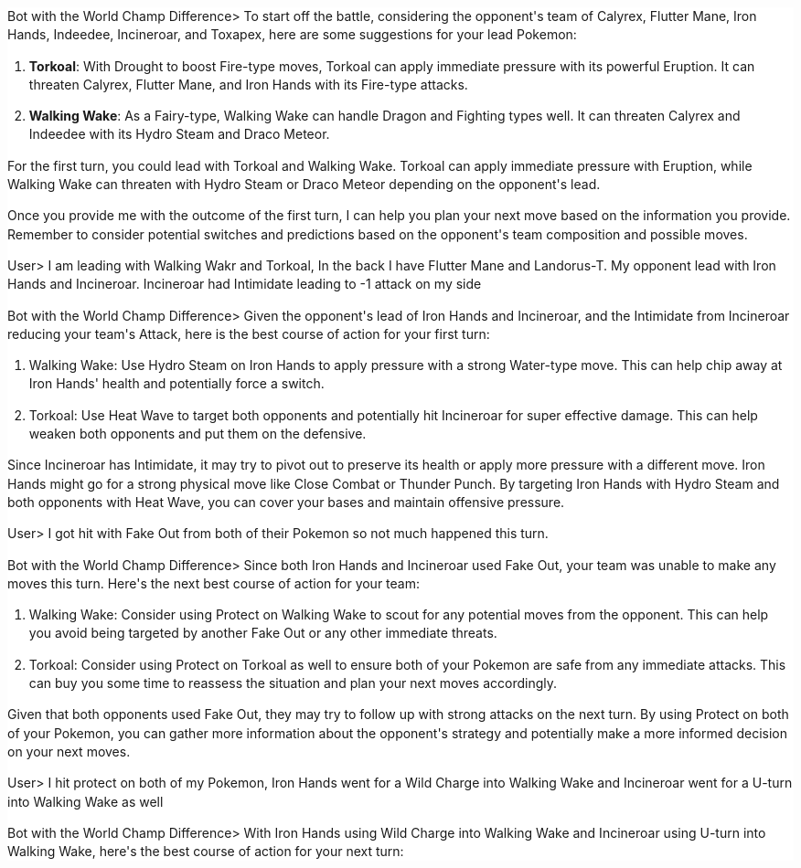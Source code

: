 Bot with the World Champ Difference> To start off the battle, considering the opponent's team of Calyrex, Flutter Mane, Iron Hands, Indeedee, Incineroar, and Toxapex, here are some suggestions for your lead Pokemon:

1. **Torkoal**: With Drought to boost Fire-type moves, Torkoal can apply immediate pressure with its powerful Eruption. It can threaten Calyrex, Flutter Mane, and Iron Hands with its Fire-type attacks.

2. **Walking Wake**: As a Fairy-type, Walking Wake can handle Dragon and Fighting types well. It can threaten Calyrex and Indeedee with its Hydro Steam and Draco Meteor.

For the first turn, you could lead with Torkoal and Walking Wake. Torkoal can apply immediate pressure with Eruption, while Walking Wake can threaten with Hydro Steam or Draco Meteor depending on the opponent's lead.

Once you provide me with the outcome of the first turn, I can help you plan your next move based on the information you provide. Remember to consider potential switches and predictions based on the opponent's team composition and possible moves.

User> I am leading with Walking Wakr and Torkoal, In the back I have Flutter Mane and Landorus-T. My opponent lead with Iron Hands and Incineroar. Incineroar had Intimidate leading to -1 attack on my side

Bot with the World Champ Difference> Given the opponent's lead of Iron Hands and Incineroar, and the Intimidate from Incineroar reducing your team's Attack, here is the best course of action for your first turn:

1. Walking Wake: Use Hydro Steam on Iron Hands to apply pressure with a strong Water-type move. This can help chip away at Iron Hands' health and potentially force a switch.

2. Torkoal: Use Heat Wave to target both opponents and potentially hit Incineroar for super effective damage. This can help weaken both opponents and put them on the defensive.

Since Incineroar has Intimidate, it may try to pivot out to preserve its health or apply more pressure with a different move. Iron Hands might go for a strong physical move like Close Combat or Thunder Punch. By targeting Iron Hands with Hydro Steam and both opponents with Heat Wave, you can cover your bases and maintain offensive pressure.

User> I got hit with Fake Out from both of their Pokemon so not much happened this turn.

Bot with the World Champ Difference> Since both Iron Hands and Incineroar used Fake Out, your team was unable to make any moves this turn. Here's the next best course of action for your team:

1. Walking Wake: Consider using Protect on Walking Wake to scout for any potential moves from the opponent. This can help you avoid being targeted by another Fake Out or any other immediate threats.

2. Torkoal: Consider using Protect on Torkoal as well to ensure both of your Pokemon are safe from any immediate attacks. This can buy you some time to reassess the situation and plan your next moves accordingly.

Given that both opponents used Fake Out, they may try to follow up with strong attacks on the next turn. By using Protect on both of your Pokemon, you can gather more information about the opponent's strategy and potentially make a more informed decision on your next moves.

User> I hit protect on both of my Pokemon, Iron Hands went for a Wild Charge into Walking Wake and Incineroar went for a U-turn into Walking Wake as well

Bot with the World Champ Difference> With Iron Hands using Wild Charge into Walking Wake and Incineroar using U-turn into Walking Wake, here's the best course of action for your next turn:
